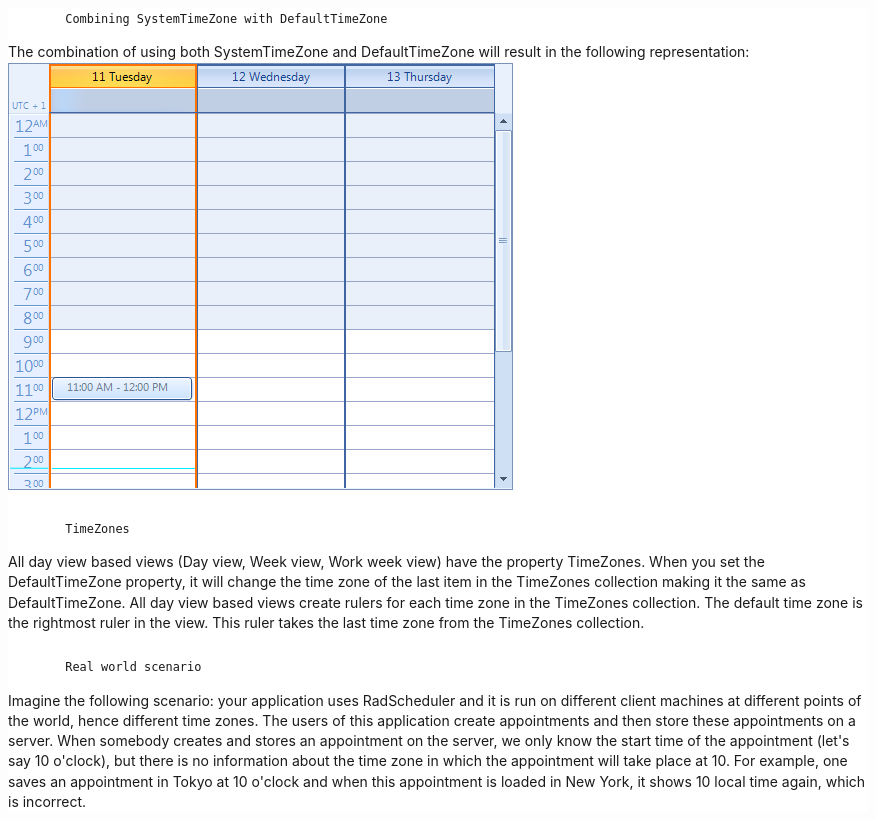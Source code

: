 ### 
            Combining SystemTimeZone with DefaultTimeZone
          

The combination of using both SystemTimeZone and DefaultTimeZone will result in the following representation:![scheduler-views-time-zones 003](images/scheduler-views-time-zones003.png)

### 
            TimeZones
          

All day view based views (Day view, Week view, Work week view) have the property TimeZones. When you set the DefaultTimeZone property, it will change the time zone of the last item in the TimeZones collection making it the same as DefaultTimeZone.
              All day view based views create rulers for each time zone in the TimeZones collection. The default time zone is the rightmost ruler in the view. This ruler takes the last time zone from the TimeZones collection.
            

### 
            Real world scenario
          

Imagine the following scenario: your application uses RadScheduler and it is run on different client machines at different
              points of the world, hence different time zones. The users of this application create appointments and then store these appointments
              on a server. When somebody creates and stores an appointment on the server, we only know
              the start time of the appointment (let's say 10 o'clock), but there is no information about the time zone in which the appointment
              will take place at 10. For example, one saves an appointment in Tokyo at 10 o'clock and when this appointment is loaded in New York,
              it shows 10 local time again, which is incorrect.
            
